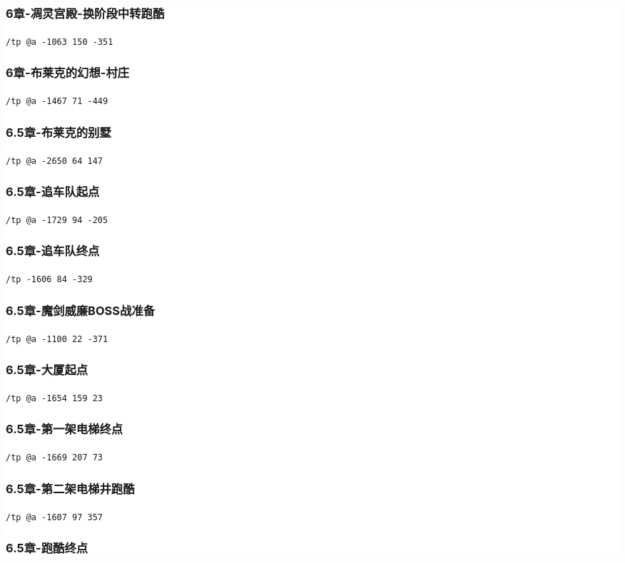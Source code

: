 ### 6章-凋灵宫殿-换阶段中转跑酷

```
/tp @a -1063 150 -351
```

### 6章-布莱克的幻想-村庄

```
/tp @a -1467 71 -449
```

### 6.5章-布莱克的别墅

```
/tp @a -2650 64 147
```

### 6.5章-追车队起点

```
/tp @a -1729 94 -205
```

### 6.5章-追车队终点

```
/tp -1606 84 -329
```

### 6.5章-魔剑威廉BOSS战准备

```
/tp @a -1100 22 -371
```

### 6.5章-大厦起点

```
/tp @a -1654 159 23
```

### 6.5章-第一架电梯终点

```
/tp @a -1669 207 73
```

### 6.5章-第二架电梯井跑酷

```
/tp @a -1607 97 357
```

### 6.5章-跑酷终点
